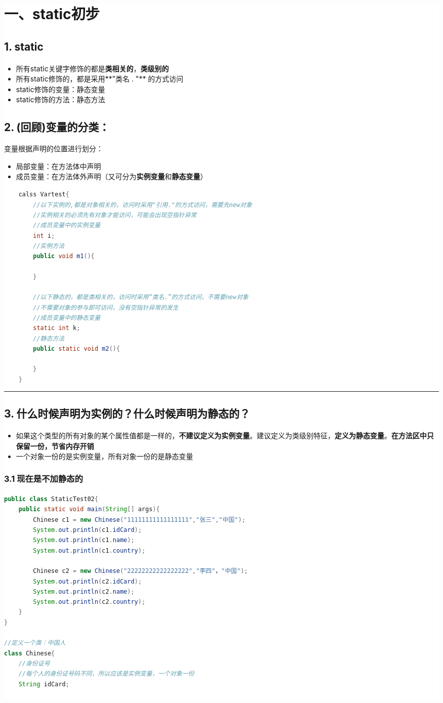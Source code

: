 # 一、static初步  
## 1. static
- 所有static关键字修饰的都是**类相关的**，**类级别的**
- 所有static修饰的，都是采用**"类名 . "** 的方式访问
- static修饰的变量：静态变量
- static修饰的方法：静态方法

## 2. (回顾)变量的分类：
变量根据声明的位置进行划分：
- 局部变量：在方法体中声明
- 成员变量：在方法体外声明（又可分为**实例变量**和**静态变量**）
```java
	calss Vartest{  
		//以下实例的,都是对象相关的，访问时采用"引用."的方式访问，需要先new对象
		//实例相关的必须先有对象才能访问，可能会出现空指针异常
		//成员变量中的实例变量
		int i;
		//实例方法
		public void m1(){
		
		}
		
		//以下静态的，都是类相关的，访问时采用“类名.”的方式访问，不需要new对象
		//不需要对象的参与即可访问，没有空指针异常的发生
		//成员变量中的静态变量
		static int k;
		//静态方法
		public static void m2(){
		
		}
	}
```
--------------------------------------------
## 3. 什么时候声明为实例的？什么时候声明为静态的？
- 如果这个类型的所有对象的某个属性值都是一样的，**不建议定义为实例变量**。建议定义为类级别特征，**定义为静态变量**。**在方法区中只保留一份，节省内存开销**
- 一个对象一份的是实例变量，所有对象一份的是静态变量
	
### 3.1 现在是不加静态的
```java
public class StaticTest02{
	public static void main(String[] args){
		Chinese c1 = new Chinese("11111111111111111","张三","中国");
		System.out.println(c1.idCard);
		System.out.println(c1.name);
		System.out.println(c1.country);
		
		Chinese c2 = new Chinese("22222222222222222","李四"，"中国");
		System.out.println(c2.idCard);
		System.out.println(c2.name);
		System.out.println(c2.country);
	}
}

//定义一个类：中国人
class Chinese{
	//身份证号
	//每个人的身份证号码不同，所以应该是实例变量，一个对象一份
	String idCard;
	
```